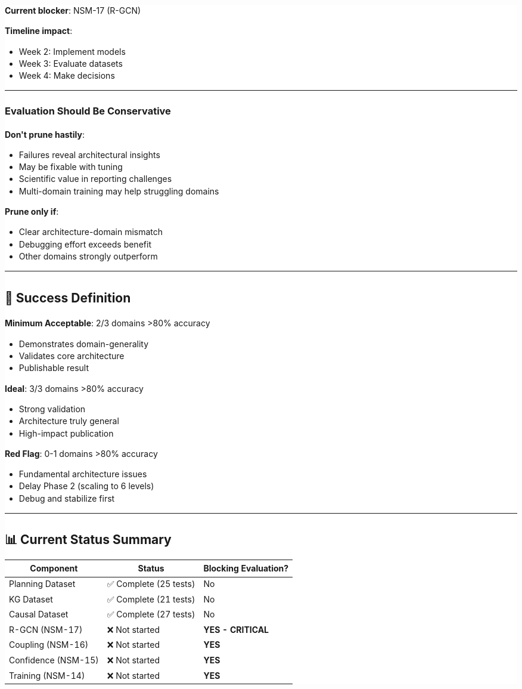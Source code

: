 **Current blocker**: NSM-17 (R-GCN)

**Timeline impact**: 
- Week 2: Implement models
- Week 3: Evaluate datasets
- Week 4: Make decisions

---

### Evaluation Should Be Conservative

**Don't prune hastily**:
- Failures reveal architectural insights
- May be fixable with tuning
- Scientific value in reporting challenges
- Multi-domain training may help struggling domains

**Prune only if**:
- Clear architecture-domain mismatch
- Debugging effort exceeds benefit
- Other domains strongly outperform

---

## 🎯 Success Definition

**Minimum Acceptable**: 2/3 domains >80% accuracy
- Demonstrates domain-generality
- Validates core architecture
- Publishable result

**Ideal**: 3/3 domains >80% accuracy
- Strong validation
- Architecture truly general
- High-impact publication

**Red Flag**: 0-1 domains >80% accuracy
- Fundamental architecture issues
- Delay Phase 2 (scaling to 6 levels)
- Debug and stabilize first

---

## 📊 Current Status Summary

| Component | Status | Blocking Evaluation? |
|-----------|--------|---------------------|
| Planning Dataset | ✅ Complete (25 tests) | No |
| KG Dataset | ✅ Complete (21 tests) | No |
| Causal Dataset | ✅ Complete (27 tests) | No |
| R-GCN (NSM-17) | ❌ Not started | **YES - CRITICAL** |
| Coupling (NSM-16) | ❌ Not started | **YES** |
| Confidence (NSM-15) | ❌ Not started | **YES** |
| Training (NSM-14) | ❌ Not started | **YES** |
